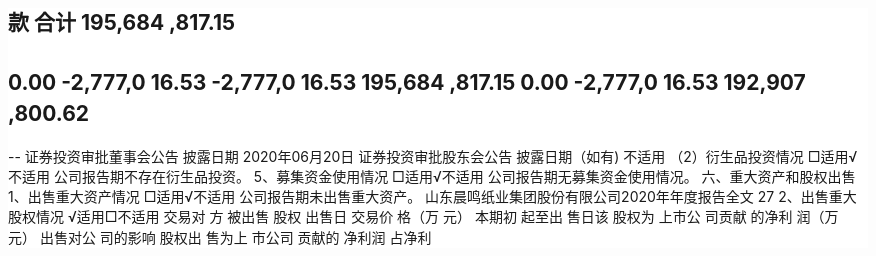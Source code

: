 款
合计
195,684
,817.15
--
0.00
-2,777,0
16.53
-2,777,0
16.53
195,684
,817.15
0.00
-2,777,0
16.53
192,907
,800.62
--
--
证券投资审批董事会公告
披露日期
2020年06月20日
证券投资审批股东会公告
披露日期（如有)
不适用
（2）衍生品投资情况
□适用√不适用
公司报告期不存在衍生品投资。
5、募集资金使用情况
□适用√不适用
公司报告期无募集资金使用情况。
六、重大资产和股权出售
1、出售重大资产情况
□适用√不适用
公司报告期未出售重大资产。
山东晨鸣纸业集团股份有限公司2020年年度报告全文
27
2、出售重大股权情况
√适用□不适用
交易对
方
被出售
股权
出售日
交易价
格（万
元）
本期初
起至出
售日该
股权为
上市公
司贡献
的净利
润（万
元）
出售对公
司的影响
股权出
售为上
市公司
贡献的
净利润
占净利